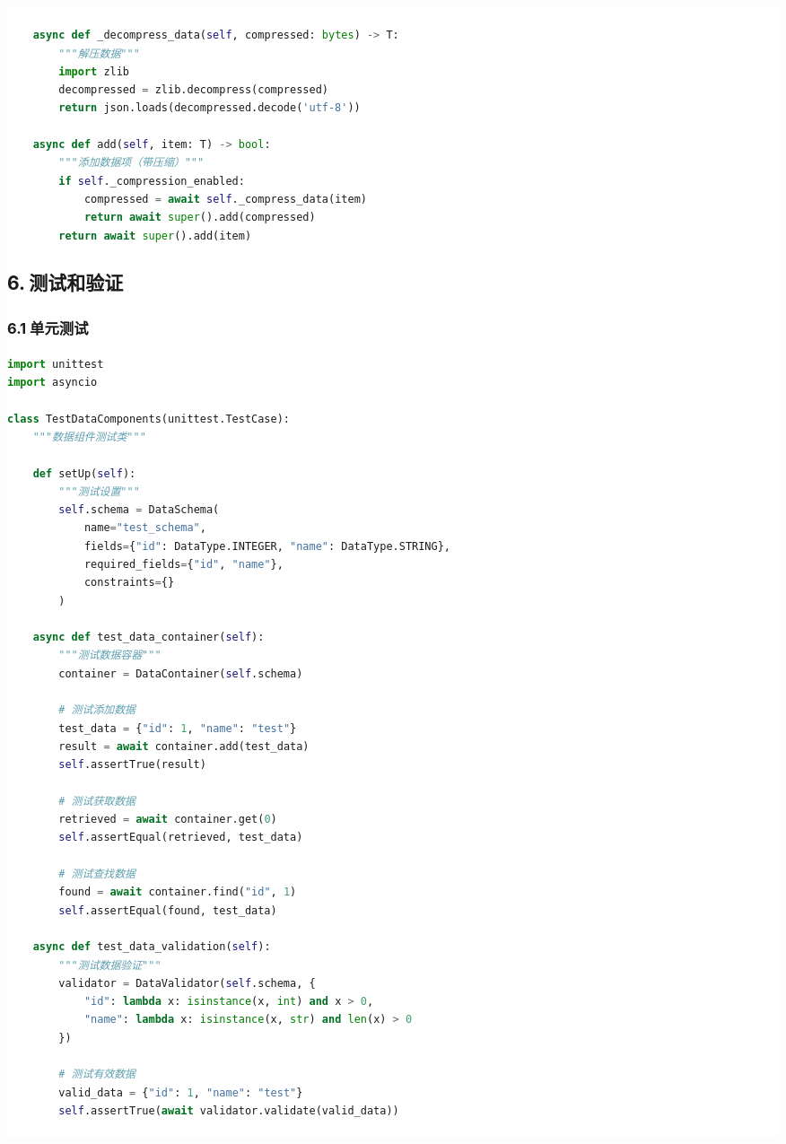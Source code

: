 ```python
    
    async def _decompress_data(self, compressed: bytes) -> T:
        """解压数据"""
        import zlib
        decompressed = zlib.decompress(compressed)
        return json.loads(decompressed.decode('utf-8'))
    
    async def add(self, item: T) -> bool:
        """添加数据项（带压缩）"""
        if self._compression_enabled:
            compressed = await self._compress_data(item)
            return await super().add(compressed)
        return await super().add(item)
```

## 6. 测试和验证

### 6.1 单元测试

```python
import unittest
import asyncio

class TestDataComponents(unittest.TestCase):
    """数据组件测试类"""
    
    def setUp(self):
        """测试设置"""
        self.schema = DataSchema(
            name="test_schema",
            fields={"id": DataType.INTEGER, "name": DataType.STRING},
            required_fields={"id", "name"},
            constraints={}
        )
    
    async def test_data_container(self):
        """测试数据容器"""
        container = DataContainer(self.schema)
        
        # 测试添加数据
        test_data = {"id": 1, "name": "test"}
        result = await container.add(test_data)
        self.assertTrue(result)
        
        # 测试获取数据
        retrieved = await container.get(0)
        self.assertEqual(retrieved, test_data)
        
        # 测试查找数据
        found = await container.find("id", 1)
        self.assertEqual(found, test_data)
    
    async def test_data_validation(self):
        """测试数据验证"""
        validator = DataValidator(self.schema, {
            "id": lambda x: isinstance(x, int) and x > 0,
            "name": lambda x: isinstance(x, str) and len(x) > 0
        })
        
        # 测试有效数据
        valid_data = {"id": 1, "name": "test"}
        self.assertTrue(await validator.validate(valid_data))
        
```
